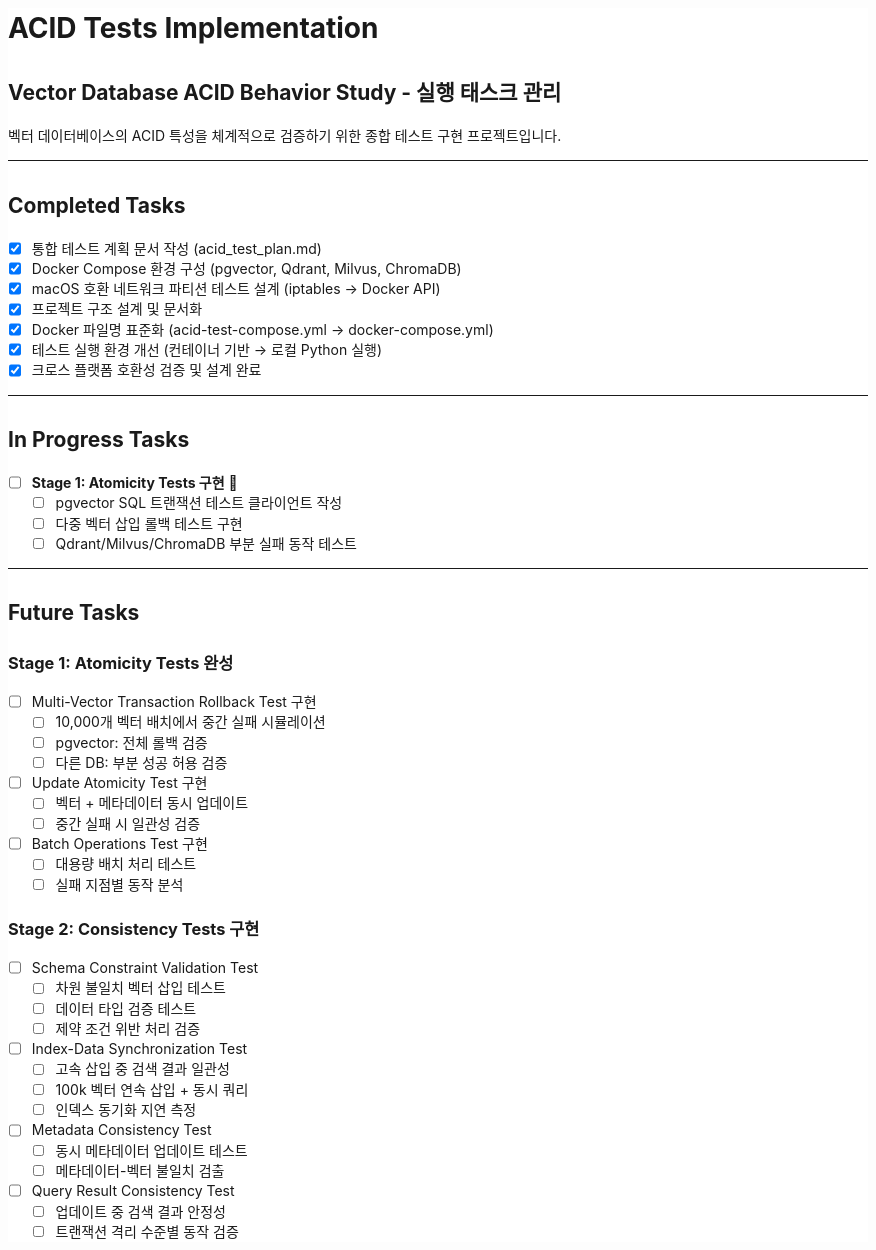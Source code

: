 # ACID Tests Implementation
## Vector Database ACID Behavior Study - 실행 태스크 관리

벡터 데이터베이스의 ACID 특성을 체계적으로 검증하기 위한 종합 테스트 구현 프로젝트입니다.

---

## Completed Tasks

- [x] 통합 테스트 계획 문서 작성 (acid_test_plan.md)
- [x] Docker Compose 환경 구성 (pgvector, Qdrant, Milvus, ChromaDB)
- [x] macOS 호환 네트워크 파티션 테스트 설계 (iptables → Docker API)
- [x] 프로젝트 구조 설계 및 문서화
- [x] Docker 파일명 표준화 (acid-test-compose.yml → docker-compose.yml)
- [x] 테스트 실행 환경 개선 (컨테이너 기반 → 로컬 Python 실행)
- [x] 크로스 플랫폼 호환성 검증 및 설계 완료

---

## In Progress Tasks

- [ ] **Stage 1: Atomicity Tests 구현** 🔄
  - [ ] pgvector SQL 트랜잭션 테스트 클라이언트 작성
  - [ ] 다중 벡터 삽입 롤백 테스트 구현
  - [ ] Qdrant/Milvus/ChromaDB 부분 실패 동작 테스트

---

## Future Tasks

### Stage 1: Atomicity Tests 완성
- [ ] Multi-Vector Transaction Rollback Test 구현
  - [ ] 10,000개 벡터 배치에서 중간 실패 시뮬레이션
  - [ ] pgvector: 전체 롤백 검증
  - [ ] 다른 DB: 부분 성공 허용 검증
- [ ] Update Atomicity Test 구현
  - [ ] 벡터 + 메타데이터 동시 업데이트
  - [ ] 중간 실패 시 일관성 검증
- [ ] Batch Operations Test 구현
  - [ ] 대용량 배치 처리 테스트
  - [ ] 실패 지점별 동작 분석

### Stage 2: Consistency Tests 구현
- [ ] Schema Constraint Validation Test
  - [ ] 차원 불일치 벡터 삽입 테스트
  - [ ] 데이터 타입 검증 테스트
  - [ ] 제약 조건 위반 처리 검증
- [ ] Index-Data Synchronization Test
  - [ ] 고속 삽입 중 검색 결과 일관성
  - [ ] 100k 벡터 연속 삽입 + 동시 쿼리
  - [ ] 인덱스 동기화 지연 측정
- [ ] Metadata Consistency Test
  - [ ] 동시 메타데이터 업데이트 테스트
  - [ ] 메타데이터-벡터 불일치 검출
- [ ] Query Result Consistency Test
  - [ ] 업데이트 중 검색 결과 안정성
  - [ ] 트랜잭션 격리 수준별 동작 검증

